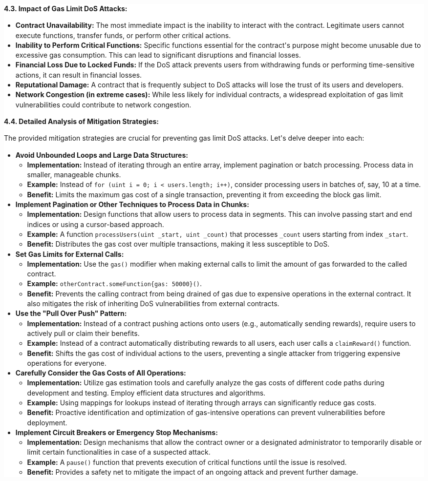 **4.3. Impact of Gas Limit DoS Attacks:**

*   **Contract Unavailability:** The most immediate impact is the inability to interact with the contract. Legitimate users cannot execute functions, transfer funds, or perform other critical actions.
*   **Inability to Perform Critical Functions:**  Specific functions essential for the contract's purpose might become unusable due to excessive gas consumption. This can lead to significant disruptions and financial losses.
*   **Financial Loss Due to Locked Funds:** If the DoS attack prevents users from withdrawing funds or performing time-sensitive actions, it can result in financial losses.
*   **Reputational Damage:**  A contract that is frequently subject to DoS attacks will lose the trust of its users and developers.
*   **Network Congestion (in extreme cases):** While less likely for individual contracts, a widespread exploitation of gas limit vulnerabilities could contribute to network congestion.

**4.4. Detailed Analysis of Mitigation Strategies:**

The provided mitigation strategies are crucial for preventing gas limit DoS attacks. Let's delve deeper into each:

*   **Avoid Unbounded Loops and Large Data Structures:**
    *   **Implementation:**  Instead of iterating through an entire array, implement pagination or batch processing. Process data in smaller, manageable chunks.
    *   **Example:** Instead of `for (uint i = 0; i < users.length; i++)`, consider processing users in batches of, say, 10 at a time.
    *   **Benefit:** Limits the maximum gas cost of a single transaction, preventing it from exceeding the block gas limit.
*   **Implement Pagination or Other Techniques to Process Data in Chunks:**
    *   **Implementation:** Design functions that allow users to process data in segments. This can involve passing start and end indices or using a cursor-based approach.
    *   **Example:** A function `processUsers(uint _start, uint _count)` that processes `_count` users starting from index `_start`.
    *   **Benefit:** Distributes the gas cost over multiple transactions, making it less susceptible to DoS.
*   **Set Gas Limits for External Calls:**
    *   **Implementation:** Use the `gas()` modifier when making external calls to limit the amount of gas forwarded to the called contract.
    *   **Example:** `otherContract.someFunction{gas: 50000}()`.
    *   **Benefit:** Prevents the calling contract from being drained of gas due to expensive operations in the external contract. It also mitigates the risk of inheriting DoS vulnerabilities from external contracts.
*   **Use the "Pull Over Push" Pattern:**
    *   **Implementation:** Instead of a contract pushing actions onto users (e.g., automatically sending rewards), require users to actively pull or claim their benefits.
    *   **Example:** Instead of a contract automatically distributing rewards to all users, each user calls a `claimReward()` function.
    *   **Benefit:** Shifts the gas cost of individual actions to the users, preventing a single attacker from triggering expensive operations for everyone.
*   **Carefully Consider the Gas Costs of All Operations:**
    *   **Implementation:** Utilize gas estimation tools and carefully analyze the gas costs of different code paths during development and testing. Employ efficient data structures and algorithms.
    *   **Example:**  Using mappings for lookups instead of iterating through arrays can significantly reduce gas costs.
    *   **Benefit:** Proactive identification and optimization of gas-intensive operations can prevent vulnerabilities before deployment.
*   **Implement Circuit Breakers or Emergency Stop Mechanisms:**
    *   **Implementation:** Design mechanisms that allow the contract owner or a designated administrator to temporarily disable or limit certain functionalities in case of a suspected attack.
    *   **Example:** A `pause()` function that prevents execution of critical functions until the issue is resolved.
    *   **Benefit:** Provides a safety net to mitigate the impact of an ongoing attack and prevent further damage.
